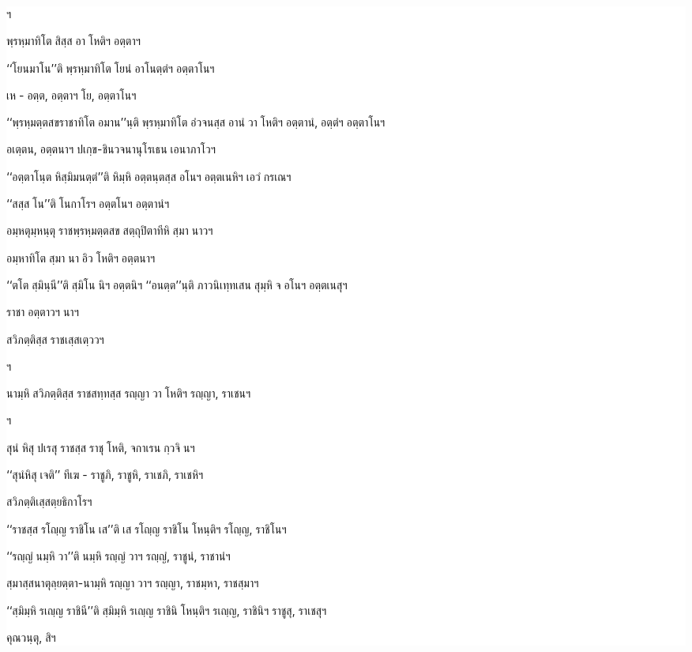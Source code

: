 <p>ฯ</p>


<p>พฺรหฺมาทิโต สิสฺส อา โหติฯ อตฺตาฯ</p>


<p>‘‘โยนมาโน’’ติ พฺรหฺมาทิโต โยนํ อาโนตฺตํฯ อตฺตาโนฯ</p>


<p> เห - อตฺต, อตฺตาฯ โย, อตฺตาโนฯ</p>


<p> ‘‘พฺรหฺมตฺตสขราชาทิโต  อมาน’’นฺติ พฺรหฺมาทิโต อํวจนสฺส อานํ วา โหติฯ อตฺตานํ, อตฺตํฯ อตฺตาโนฯ</p>


<p> อเตฺตน, อตฺตนาฯ ปเกฺข-ชินวจนานุโรเธน เอนาภาโวฯ</p>


<p>‘‘อตฺตาโนฺต  หิสฺมิมนตฺตํ’’ติ หิมฺหิ อตฺตนฺตสฺส อโนฯ อตฺตเนหิฯ เอวํ กรเณฯ</p>


<p> ‘‘สสฺส โน’’ติ โนกาโรฯ อตฺตโนฯ อตฺตานํฯ</p>


<p> อมฺหตุมฺหนฺตุ ราชพฺรหฺมตฺตสข สตฺถุปิตาทีหิ สฺมา นาวฯ</p>


<p>อมฺหาทิโต สฺมา นา อิว โหติฯ อตฺตนาฯ</p>


<p> ‘‘ตโต สฺมินฺนี’’ติ สฺมิโน นิฯ อตฺตนิฯ ‘‘อนตฺต’’นฺติ ภาวนิเทฺทเสน สุมฺหิ จ อโนฯ อตฺตเนสุฯ</p>


<p> ราชา  อตฺตาวฯ นาฯ</p>


<p>สวิภตฺติสฺส ราชเสฺสเตฺววฯ</p>


<p>ฯ</p>


<p>นามฺหิ สวิภตฺติสฺส ราชสทฺทสฺส รญฺญา วา โหติฯ รญฺญา, ราเชนฯ</p>


<p>ฯ</p>


<p>สุนํ หิสุ ปเรสุ ราชสฺส ราชุ โหติ, จกาเรน กฺวจิ นฯ</p>


<p>‘‘สุนํหิสุ  เจติ’’ ทีเฆ - ราชูภิ, ราชูหิ, ราเชภิ, ราเชหิฯ</p>


<p> สวิภตฺติเสฺสตฺยธิกาโรฯ</p>


<p>‘‘ราชสฺส รโญฺญ ราชิโน เส’’ติ เส รโญฺญ ราชิโน โหนฺติฯ รโญฺญ, ราชิโนฯ</p>


<p>‘‘รญฺญํ นมฺหิ วา’’ติ นมฺหิ รญฺญํ วาฯ รญฺญํ, ราชูนํ, ราชานํฯ</p>


<p> สฺมาสฺสนาตุลฺยตฺตา-นามฺหิ  รญฺญา วาฯ รญฺญา, ราชมฺหา, ราชสฺมาฯ</p>


<p> ‘‘สฺมิมฺหิ รเญฺญ ราชินี’’ติ สฺมิมฺหิ รเญฺญ ราชินิ โหนฺติฯ รเญฺญ, ราชินิฯ ราชูสุ, ราเชสุฯ</p>


<p> คุณวนฺตุ, สิฯ</p>
